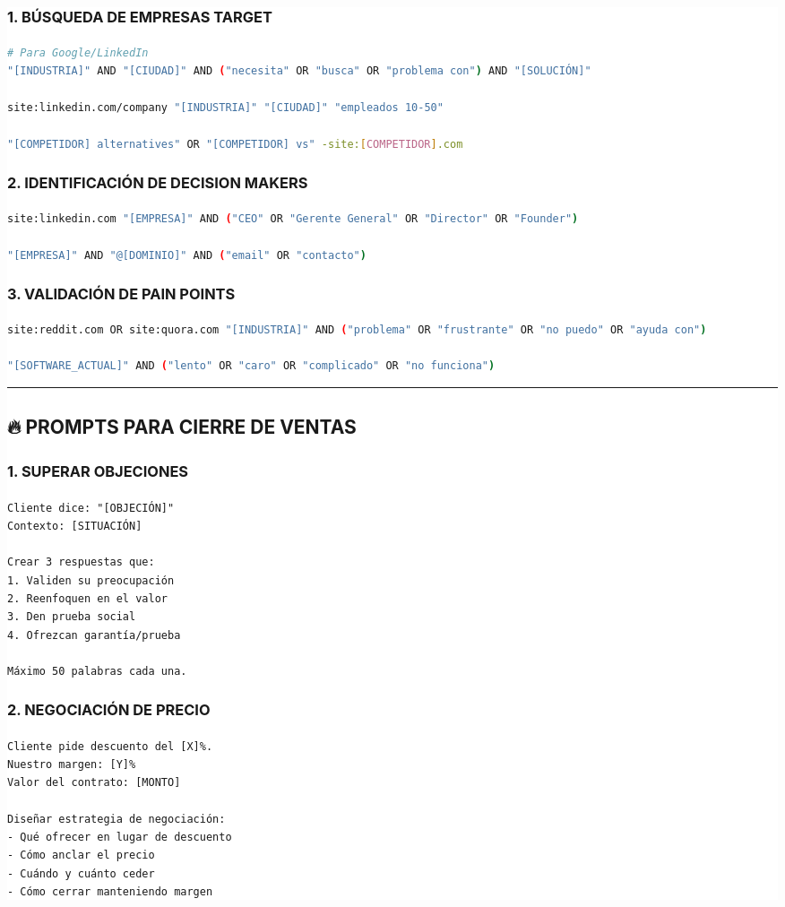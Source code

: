 ### 1. BÚSQUEDA DE EMPRESAS TARGET
```bash
# Para Google/LinkedIn
"[INDUSTRIA]" AND "[CIUDAD]" AND ("necesita" OR "busca" OR "problema con") AND "[SOLUCIÓN]"

site:linkedin.com/company "[INDUSTRIA]" "[CIUDAD]" "empleados 10-50"

"[COMPETIDOR] alternatives" OR "[COMPETIDOR] vs" -site:[COMPETIDOR].com
```

### 2. IDENTIFICACIÓN DE DECISION MAKERS
```bash
site:linkedin.com "[EMPRESA]" AND ("CEO" OR "Gerente General" OR "Director" OR "Founder")

"[EMPRESA]" AND "@[DOMINIO]" AND ("email" OR "contacto")
```

### 3. VALIDACIÓN DE PAIN POINTS
```bash
site:reddit.com OR site:quora.com "[INDUSTRIA]" AND ("problema" OR "frustrante" OR "no puedo" OR "ayuda con")

"[SOFTWARE_ACTUAL]" AND ("lento" OR "caro" OR "complicado" OR "no funciona")
```

---

## 🔥 PROMPTS PARA CIERRE DE VENTAS

### 1. SUPERAR OBJECIONES
```
Cliente dice: "[OBJECIÓN]"
Contexto: [SITUACIÓN]

Crear 3 respuestas que:
1. Validen su preocupación
2. Reenfoquen en el valor
3. Den prueba social
4. Ofrezcan garantía/prueba

Máximo 50 palabras cada una.
```

### 2. NEGOCIACIÓN DE PRECIO
```
Cliente pide descuento del [X]%.
Nuestro margen: [Y]%
Valor del contrato: [MONTO]

Diseñar estrategia de negociación:
- Qué ofrecer en lugar de descuento
- Cómo anclar el precio
- Cuándo y cuánto ceder
- Cómo cerrar manteniendo margen
```

